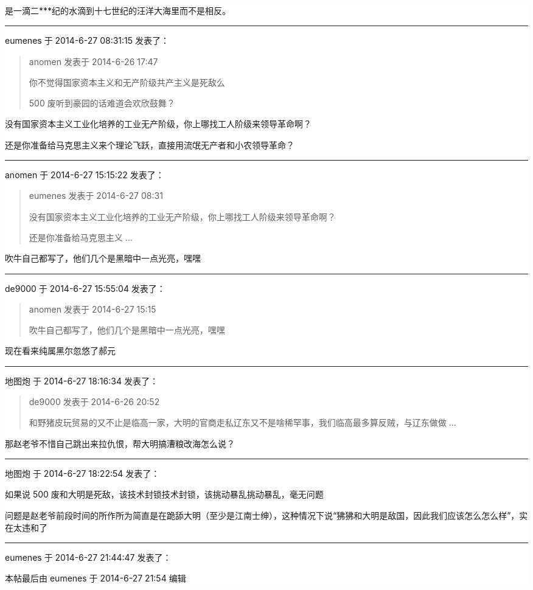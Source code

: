 是一滴二\*\*\*纪的水滴到十七世纪的汪洋大海里而不是相反。

---

eumenes 于 2014-6-27 08:31:15 发表了：

> anomen 发表于 2014-6-26 17:47
>
> 你不觉得国家资本主义和无产阶级共产主义是死敌么
>
> 500 废听到豪园的话难道会欢欣鼓舞？

没有国家资本主义工业化培养的工业无产阶级，你上哪找工人阶级来领导革命啊？

还是你准备给马克思主义来个理论飞跃，直接用流氓无产者和小农领导革命？

---

anomen 于 2014-6-27 15:15:22 发表了：

> eumenes 发表于 2014-6-27 08:31
>
> 没有国家资本主义工业化培养的工业无产阶级，你上哪找工人阶级来领导革命啊？
>
> 还是你准备给马克思主义 ...

吹牛自己都写了，他们几个是黑暗中一点光亮，嘿嘿

---

de9000 于 2014-6-27 15:55:04 发表了：

> anomen 发表于 2014-6-27 15:15
>
> 吹牛自己都写了，他们几个是黑暗中一点光亮，嘿嘿

现在看来纯属黑尔忽悠了郝元

---

地图炮 于 2014-6-27 18:16:34 发表了：

> de9000 发表于 2014-6-26 20:52
>
> 和野猪皮玩贸易的又不止是临高一家，大明的官商走私辽东又不是啥稀罕事，我们临高最多算反贼，与辽东做做 ...

那赵老爷不惜自己跳出来拉仇恨，帮大明搞漕粮改海怎么说？

---

地图炮 于 2014-6-27 18:22:54 发表了：

如果说 500 废和大明是死敌，该技术封锁技术封锁，该挑动暴乱挑动暴乱，毫无问题

问题是赵老爷前段时间的所作所为简直是在跪舔大明（至少是江南士绅），这种情况下说“狒狒和大明是敌国，因此我们应该怎么怎么样”，实在太违和了

---

eumenes 于 2014-6-27 21:44:47 发表了：

本帖最后由 eumenes 于 2014-6-27 21:54 编辑
